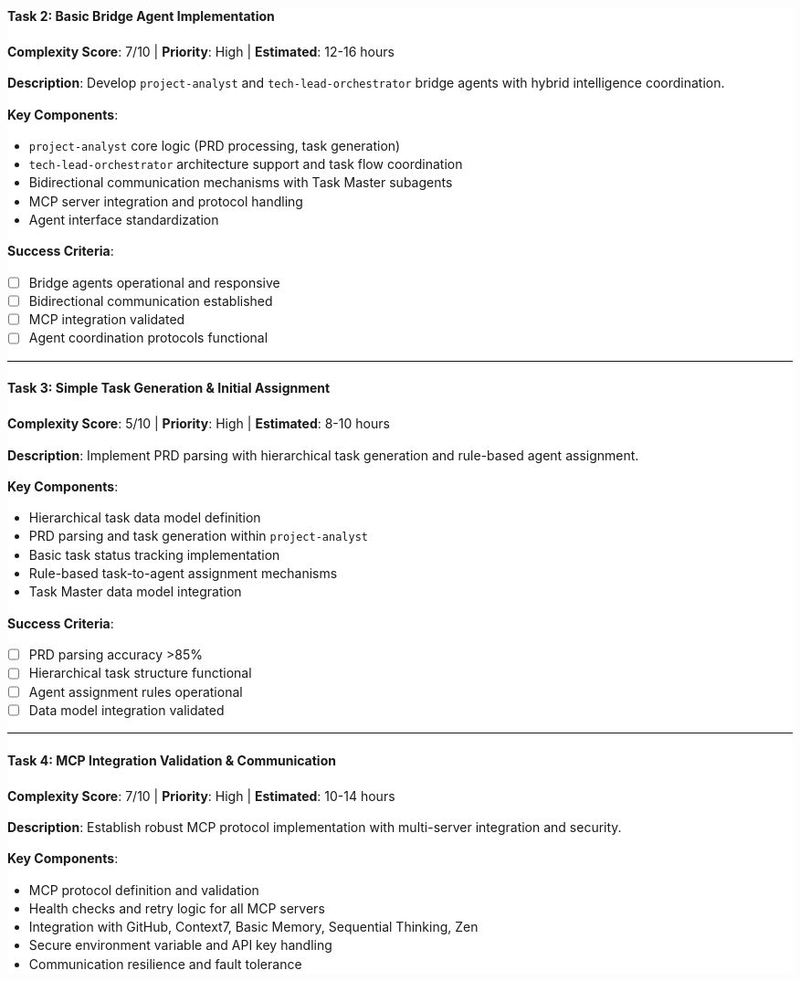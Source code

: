 
#### Task 2: Basic Bridge Agent Implementation
**Complexity Score**: 7/10 | **Priority**: High | **Estimated**: 12-16 hours

**Description**: Develop `project-analyst` and `tech-lead-orchestrator` bridge agents with hybrid intelligence coordination.

**Key Components**:
- `project-analyst` core logic (PRD processing, task generation)
- `tech-lead-orchestrator` architecture support and task flow coordination
- Bidirectional communication mechanisms with Task Master subagents
- MCP server integration and protocol handling
- Agent interface standardization

**Success Criteria**:
- [ ] Bridge agents operational and responsive
- [ ] Bidirectional communication established
- [ ] MCP integration validated
- [ ] Agent coordination protocols functional

---

#### Task 3: Simple Task Generation & Initial Assignment
**Complexity Score**: 5/10 | **Priority**: High | **Estimated**: 8-10 hours

**Description**: Implement PRD parsing with hierarchical task generation and rule-based agent assignment.

**Key Components**:
- Hierarchical task data model definition
- PRD parsing and task generation within `project-analyst`
- Basic task status tracking implementation
- Rule-based task-to-agent assignment mechanisms
- Task Master data model integration

**Success Criteria**:
- [ ] PRD parsing accuracy >85%
- [ ] Hierarchical task structure functional
- [ ] Agent assignment rules operational
- [ ] Data model integration validated

---

#### Task 4: MCP Integration Validation & Communication
**Complexity Score**: 7/10 | **Priority**: High | **Estimated**: 10-14 hours

**Description**: Establish robust MCP protocol implementation with multi-server integration and security.

**Key Components**:
- MCP protocol definition and validation
- Health checks and retry logic for all MCP servers
- Integration with GitHub, Context7, Basic Memory, Sequential Thinking, Zen
- Secure environment variable and API key handling
- Communication resilience and fault tolerance
